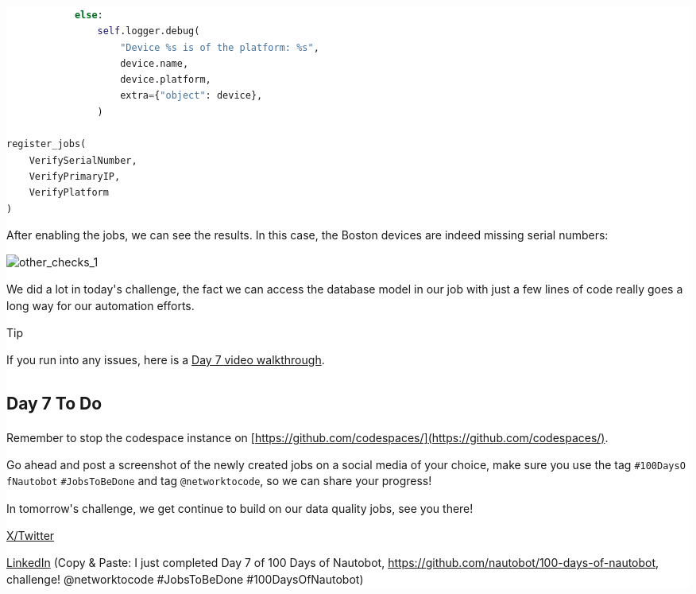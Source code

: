 ```python
            else:
                self.logger.debug(
                    "Device %s is of the platform: %s",
                    device.name,
                    device.platform,
                    extra={"object": device},
                )

register_jobs(
    VerifySerialNumber,
    VerifyPrimaryIP,
    VerifyPlatform
)
```

After enabling the jobs, we can see the results. In this case, the Boston devices are indeed missing serial numbers: 

![other_checks_1](images/other_checks_1.png)

We did a lot in today's challenge, the fact we can access the database model in our job with just a few lines of code really goes a long way for our automation efforts. 

> [!TIP] 
> If you run into any issues, here is a [Day 7 video walkthrough](https://www.youtube.com/watch?v=LwLOjt9j1SI&list=PLAaTeRWIM_wtqWt3yIKmIFnfEarsuxaYs&index=2).

## Day 7 To Do

Remember to stop the codespace instance on [https://github.com/codespaces/](https://github.com/codespaces/). 

Go ahead and post a screenshot of the newly created jobs on a social media of your choice, make sure you use the tag `#100DaysOfNautobot` `#JobsToBeDone` and tag `@networktocode`, so we can share your progress! 

In tomorrow's challenge, we get continue to build on our data quality jobs, see you there!  

[X/Twitter](<https://twitter.com/intent/tweet?url=https://github.com/nautobot/100-days-of-nautobot&text=I+just+completed+Day+7+of+the+100+days+of+nautobot+!&hashtags=100DaysOfNautobot,JobsToBeDone>)

[LinkedIn](https://www.linkedin.com/) (Copy & Paste: I just completed Day 7 of 100 Days of Nautobot, https://github.com/nautobot/100-days-of-nautobot, challenge! @networktocode #JobsToBeDone #100DaysOfNautobot)